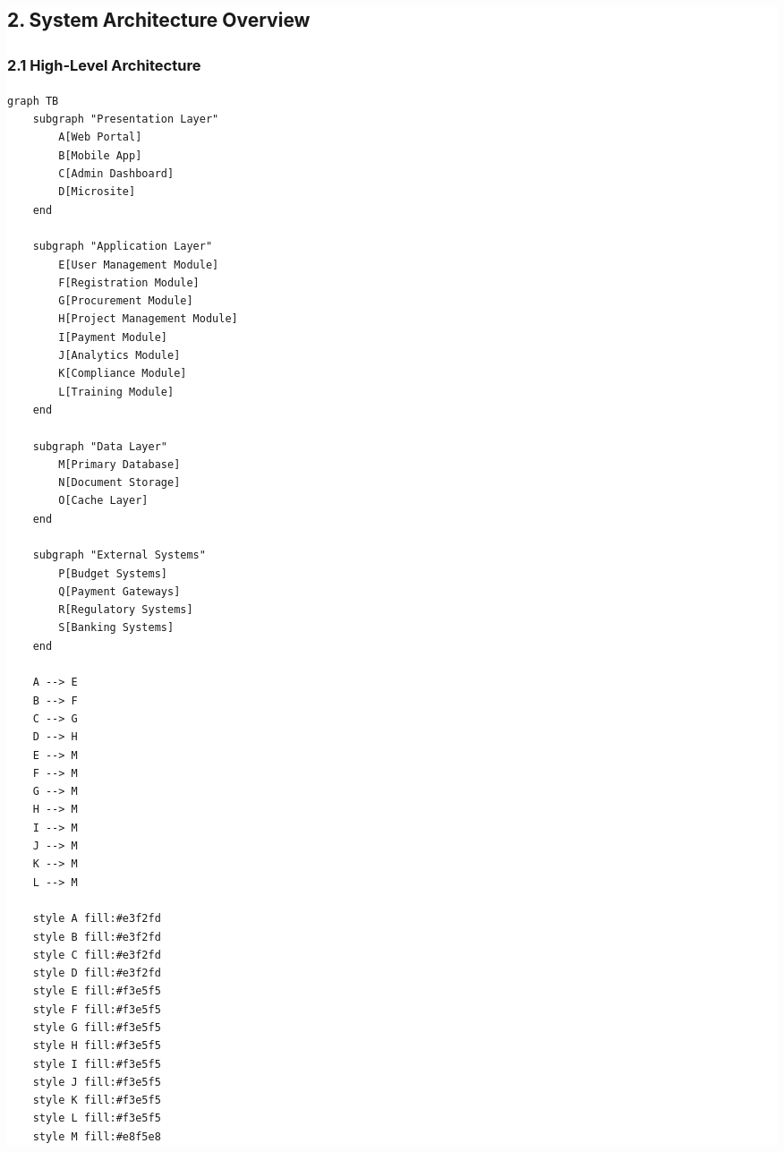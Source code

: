 
## 2. System Architecture Overview

### 2.1 High-Level Architecture
```mermaid
graph TB
    subgraph "Presentation Layer"
        A[Web Portal]
        B[Mobile App]
        C[Admin Dashboard]
        D[Microsite]
    end
    
    subgraph "Application Layer"
        E[User Management Module]
        F[Registration Module]
        G[Procurement Module]
        H[Project Management Module]
        I[Payment Module]
        J[Analytics Module]
        K[Compliance Module]
        L[Training Module]
    end
    
    subgraph "Data Layer"
        M[Primary Database]
        N[Document Storage]
        O[Cache Layer]
    end
    
    subgraph "External Systems"
        P[Budget Systems]
        Q[Payment Gateways]
        R[Regulatory Systems]
        S[Banking Systems]
    end
    
    A --> E
    B --> F
    C --> G
    D --> H
    E --> M
    F --> M
    G --> M
    H --> M
    I --> M
    J --> M
    K --> M
    L --> M
    
    style A fill:#e3f2fd
    style B fill:#e3f2fd
    style C fill:#e3f2fd
    style D fill:#e3f2fd
    style E fill:#f3e5f5
    style F fill:#f3e5f5
    style G fill:#f3e5f5
    style H fill:#f3e5f5
    style I fill:#f3e5f5
    style J fill:#f3e5f5
    style K fill:#f3e5f5
    style L fill:#f3e5f5
    style M fill:#e8f5e8
```